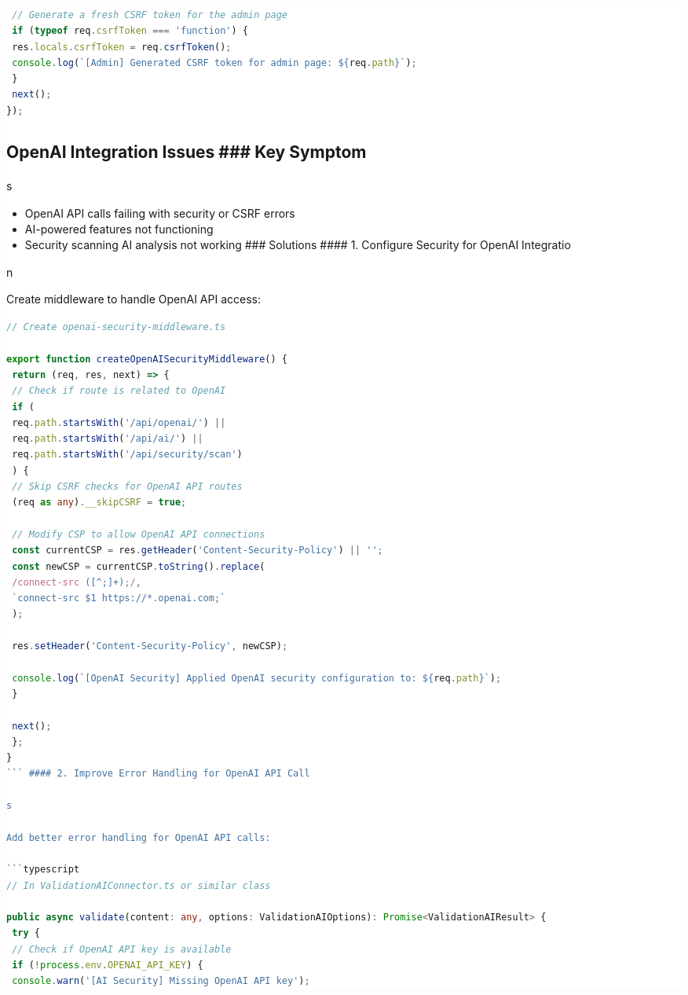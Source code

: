 ```typescript
 // Generate a fresh CSRF token for the admin page
 if (typeof req.csrfToken === 'function') {
 res.locals.csrfToken = req.csrfToken();
 console.log(`[Admin] Generated CSRF token for admin page: ${req.path}`);
 }
 next();
});
```

## OpenAI Integration Issues ### Key Symptom

s

- OpenAI API calls failing with security or CSRF errors
- AI-powered features not functioning
- Security scanning AI analysis not working ### Solutions #### 1. Configure Security for OpenAI Integratio

n

Create middleware to handle OpenAI API access:

```typescript
// Create openai-security-middleware.ts

export function createOpenAISecurityMiddleware() {
 return (req, res, next) => {
 // Check if route is related to OpenAI
 if (
 req.path.startsWith('/api/openai/') ||
 req.path.startsWith('/api/ai/') ||
 req.path.startsWith('/api/security/scan')
 ) {
 // Skip CSRF checks for OpenAI API routes
 (req as any).__skipCSRF = true;

 // Modify CSP to allow OpenAI API connections
 const currentCSP = res.getHeader('Content-Security-Policy') || '';
 const newCSP = currentCSP.toString().replace(
 /connect-src ([^;]+);/,
 `connect-src $1 https://*.openai.com;`
 );

 res.setHeader('Content-Security-Policy', newCSP);

 console.log(`[OpenAI Security] Applied OpenAI security configuration to: ${req.path}`);
 }

 next();
 };
}
``` #### 2. Improve Error Handling for OpenAI API Call

s

Add better error handling for OpenAI API calls:

```typescript
// In ValidationAIConnector.ts or similar class

public async validate(content: any, options: ValidationAIOptions): Promise<ValidationAIResult> {
 try {
 // Check if OpenAI API key is available
 if (!process.env.OPENAI_API_KEY) {
 console.warn('[AI Security] Missing OpenAI API key');
```